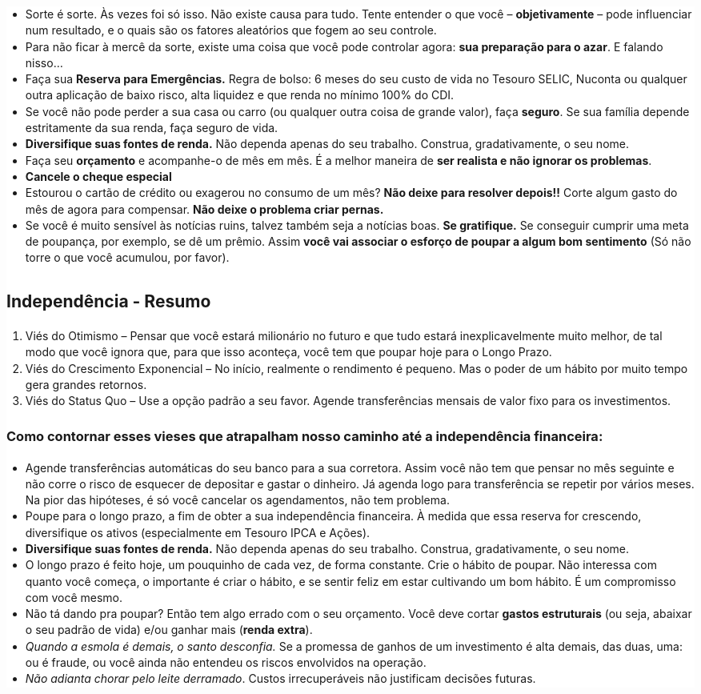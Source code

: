 - Sorte é sorte. Às vezes foi só isso. Não existe causa para tudo. Tente entender o que você – **objetivamente** – pode influenciar num resultado, e o quais são os fatores aleatórios que fogem ao seu controle.
- Para não ficar à mercê da sorte, existe uma coisa que você pode controlar agora: **sua preparação para o azar**. E falando nisso…
- Faça sua **Reserva para Emergências.** Regra de bolso: 6 meses do seu custo de vida no Tesouro SELIC, Nuconta ou qualquer outra aplicação de baixo risco, alta liquidez e que renda no mínimo 100% do CDI.
- Se você não pode perder a sua casa ou carro (ou qualquer outra coisa de grande valor), faça **seguro**. Se sua família depende estritamente da sua renda, faça seguro de vida.
- **Diversifique suas fontes de renda.** Não dependa apenas do seu trabalho. Construa, gradativamente, o seu nome.
- Faça seu **orçamento** e acompanhe-o de mês em mês. É a melhor maneira de **ser realista e não ignorar os problemas**.
- **Cancele o cheque especial**
- Estourou o cartão de crédito ou exagerou no consumo de um mês? **Não deixe para resolver depois!!** Corte algum gasto do mês de agora para compensar. **Não deixe o problema criar pernas.**
- Se você é muito sensível às notícias ruins, talvez também seja a notícias boas. **Se gratifique.** Se conseguir cumprir uma meta de poupança, por exemplo, se dê um prêmio. Assim **você vai associar o esforço de poupar a algum bom sentimento** (Só não torre o que você acumulou, por favor).

## Independência - Resumo

1. Viés do Otimismo – Pensar que você estará milionário no futuro e que tudo estará inexplicavelmente muito melhor, de tal modo que você ignora que, para que isso aconteça, você tem que poupar hoje para o Longo Prazo.
2. Viés do Crescimento Exponencial – No início, realmente o rendimento é pequeno. Mas o poder de um hábito por muito tempo gera grandes retornos.
3. Viés do Status Quo – Use a opção padrão a seu favor. Agende transferências mensais de valor fixo para os investimentos.

### Como contornar esses vieses que atrapalham nosso caminho até a **independência financeira**:

- Agende transferências automáticas do seu banco para a sua corretora. Assim você não tem que pensar no mês seguinte e não corre o risco de esquecer de depositar e gastar o dinheiro. Já agenda logo para transferência se repetir por vários meses. Na pior das hipóteses, é só você cancelar os agendamentos, não tem problema.
- Poupe para o longo prazo, a fim de obter a sua independência financeira. À medida que essa reserva for crescendo, diversifique os ativos (especialmente em Tesouro IPCA e Ações).
- **Diversifique suas fontes de renda.** Não dependa apenas do seu trabalho. Construa, gradativamente, o seu nome.
- O longo prazo é feito hoje, um pouquinho de cada vez, de forma constante. Crie o hábito de poupar. Não interessa com quanto você começa, o importante é criar o hábito, e se sentir feliz em estar cultivando um bom hábito. É um compromisso com você mesmo.
- Não tá dando pra poupar? Então tem algo errado com o seu orçamento. Você deve cortar **gastos estruturais** (ou seja, abaixar o seu padrão de vida) e/ou ganhar mais (**renda extra**).
- *Quando a esmola é demais, o santo desconfia.* Se a promessa de ganhos de um investimento é alta demais, das duas, uma: ou é fraude, ou você ainda não entendeu os riscos envolvidos na operação.
- *Não adianta chorar pelo leite derramado*. Custos irrecuperáveis não justificam decisões futuras.